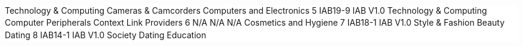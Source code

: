 <td class="entry colsep-1 rowsep-1"
headers="ID-00005927__entry__5">Technology &amp; Computing</td>
<td class="entry colsep-1 rowsep-1"
headers="ID-00005927__entry__6">Cameras &amp; Camcorders</td>
</tr>
<tr class="odd row">
<td class="entry colsep-1 rowsep-1"
headers="ID-00005927__entry__1">Computers and Electronics</td>
<td class="entry colsep-1 rowsep-1"
headers="ID-00005927__entry__2">5</td>
<td class="entry colsep-1 rowsep-1"
headers="ID-00005927__entry__3">IAB19-9</td>
<td class="entry colsep-1 rowsep-1" headers="ID-00005927__entry__4">IAB
V1.0</td>
<td class="entry colsep-1 rowsep-1"
headers="ID-00005927__entry__5">Technology &amp; Computing</td>
<td class="entry colsep-1 rowsep-1"
headers="ID-00005927__entry__6">Computer Peripherals</td>
</tr>
<tr class="even row">
<td class="entry colsep-1 rowsep-1"
headers="ID-00005927__entry__1">Context Link Providers</td>
<td class="entry colsep-1 rowsep-1"
headers="ID-00005927__entry__2">6</td>
<td class="entry colsep-1 rowsep-1"
headers="ID-00005927__entry__3"></td>
<td class="entry colsep-1 rowsep-1"
headers="ID-00005927__entry__4">N/A</td>
<td class="entry colsep-1 rowsep-1"
headers="ID-00005927__entry__5">N/A</td>
<td class="entry colsep-1 rowsep-1"
headers="ID-00005927__entry__6">N/A</td>
</tr>
<tr class="odd row">
<td class="entry colsep-1 rowsep-1"
headers="ID-00005927__entry__1">Cosmetics and Hygiene</td>
<td class="entry colsep-1 rowsep-1"
headers="ID-00005927__entry__2">7</td>
<td class="entry colsep-1 rowsep-1"
headers="ID-00005927__entry__3">IAB18-1</td>
<td class="entry colsep-1 rowsep-1" headers="ID-00005927__entry__4">IAB
V1.0</td>
<td class="entry colsep-1 rowsep-1"
headers="ID-00005927__entry__5">Style &amp; Fashion</td>
<td class="entry colsep-1 rowsep-1"
headers="ID-00005927__entry__6">Beauty</td>
</tr>
<tr class="even row">
<td class="entry colsep-1 rowsep-1"
headers="ID-00005927__entry__1">Dating</td>
<td class="entry colsep-1 rowsep-1"
headers="ID-00005927__entry__2">8</td>
<td class="entry colsep-1 rowsep-1"
headers="ID-00005927__entry__3">IAB14-1</td>
<td class="entry colsep-1 rowsep-1" headers="ID-00005927__entry__4">IAB
V1.0</td>
<td class="entry colsep-1 rowsep-1"
headers="ID-00005927__entry__5">Society</td>
<td class="entry colsep-1 rowsep-1"
headers="ID-00005927__entry__6">Dating</td>
</tr>
<tr class="odd row">
<td class="entry colsep-1 rowsep-1"
headers="ID-00005927__entry__1">Education</td>